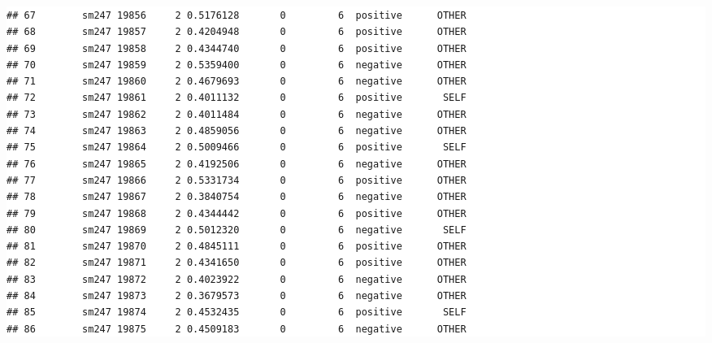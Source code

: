     ## 67        sm247 19856     2 0.5176128       0         6  positive      OTHER
    ## 68        sm247 19857     2 0.4204948       0         6  positive      OTHER
    ## 69        sm247 19858     2 0.4344740       0         6  positive      OTHER
    ## 70        sm247 19859     2 0.5359400       0         6  negative      OTHER
    ## 71        sm247 19860     2 0.4679693       0         6  negative      OTHER
    ## 72        sm247 19861     2 0.4011132       0         6  positive       SELF
    ## 73        sm247 19862     2 0.4011484       0         6  negative      OTHER
    ## 74        sm247 19863     2 0.4859056       0         6  negative      OTHER
    ## 75        sm247 19864     2 0.5009466       0         6  positive       SELF
    ## 76        sm247 19865     2 0.4192506       0         6  negative      OTHER
    ## 77        sm247 19866     2 0.5331734       0         6  positive      OTHER
    ## 78        sm247 19867     2 0.3840754       0         6  negative      OTHER
    ## 79        sm247 19868     2 0.4344442       0         6  positive      OTHER
    ## 80        sm247 19869     2 0.5012320       0         6  negative       SELF
    ## 81        sm247 19870     2 0.4845111       0         6  positive      OTHER
    ## 82        sm247 19871     2 0.4341650       0         6  positive      OTHER
    ## 83        sm247 19872     2 0.4023922       0         6  negative      OTHER
    ## 84        sm247 19873     2 0.3679573       0         6  negative      OTHER
    ## 85        sm247 19874     2 0.4532435       0         6  positive       SELF
    ## 86        sm247 19875     2 0.4509183       0         6  negative      OTHER